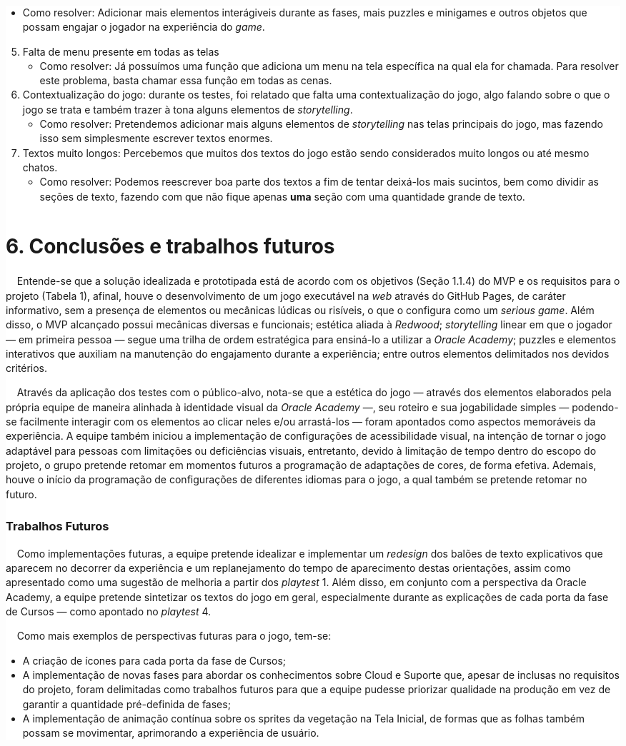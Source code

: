    * Como resolver: Adicionar mais elementos interágiveis durante as fases, mais puzzles e minigames e outros objetos que possam engajar o jogador na experiência do *game*.
5. Falta de menu presente em todas as telas
   * Como resolver: Já possuímos uma função que adiciona um menu na tela específica na qual ela for chamada. Para resolver este problema, basta chamar essa função em todas as cenas.
6. Contextualização do jogo: durante os testes, foi relatado que falta uma contextualização do jogo, algo falando sobre o que o jogo se trata e também trazer à tona alguns elementos de *storytelling*.
   * Como resolver: Pretendemos adicionar mais alguns elementos de *storytelling* nas telas principais do jogo, mas fazendo isso sem simplesmente escrever textos enormes.
7. Textos muito longos: Percebemos que muitos dos textos do jogo estão sendo considerados muito longos ou até mesmo chatos.
   * Como resolver: Podemos reescrever boa parte dos textos a fim de tentar deixá-los mais sucintos, bem como dividir as seções de texto, fazendo com que não fique apenas **uma** seção com uma quantidade grande de texto.

# <a name="c6"></a>6. Conclusões e trabalhos futuros

&nbsp;&nbsp;&nbsp;&nbsp;Entende-se que a solução idealizada e prototipada está de acordo com os objetivos (Seção 1.1.4) do MVP e os requisitos para o projeto (Tabela 1), afinal, houve o desenvolvimento de um jogo executável na *web* através do GitHub Pages, de caráter informativo, sem a presença de elementos ou mecânicas lúdicas ou risíveis, o que o configura como um *serious game*. Além disso, o MVP alcançado possui mecânicas diversas e funcionais; estética aliada à *Redwood*; *storytelling* linear em que o jogador — em primeira pessoa — segue uma trilha de ordem estratégica para ensiná-lo a utilizar a *Oracle Academy*; puzzles e elementos interativos que auxiliam na manutenção do engajamento durante a experiência; entre outros elementos delimitados nos devidos critérios.<br>

&nbsp;&nbsp;&nbsp;&nbsp;Através da aplicação dos testes com o público-alvo, nota-se que a estética do jogo — através dos elementos elaborados pela própria equipe de maneira alinhada à identidade visual da *Oracle Academy* —, seu roteiro e sua jogabilidade simples — podendo-se facilmente interagir com os elementos ao clicar neles e/ou arrastá-los — foram apontados como aspectos memoráveis da experiência. A equipe também iniciou a implementação de configurações de acessibilidade visual, na intenção de tornar o jogo adaptável para pessoas com limitações ou deficiências visuais, entretanto, devido à limitação de tempo dentro do escopo do projeto, o grupo pretende retomar em momentos futuros a programação de adaptações de cores, de forma efetiva. Ademais, houve o início da programação de configurações de diferentes idiomas para o jogo, a qual também se pretende retomar no futuro.<br>

<h3>Trabalhos Futuros</h3>

&nbsp;&nbsp;&nbsp;&nbsp;Como implementações futuras, a equipe pretende idealizar e implementar um *redesign* dos balões de texto explicativos que aparecem no decorrer da experiência e um replanejamento do tempo de aparecimento destas orientações, assim como apresentado como uma sugestão de melhoria a partir dos *playtest* 1. Além disso, em conjunto com a perspectiva da Oracle Academy, a equipe pretende sintetizar os textos do jogo em geral, especialmente durante as explicações de cada porta da fase de Cursos — como apontado no *playtest* 4.<br>

&nbsp;&nbsp;&nbsp;&nbsp;Como mais exemplos de perspectivas futuras para o jogo, tem-se:

- A criação de ícones para cada porta da fase de Cursos;
- A implementação de novas fases para abordar os conhecimentos sobre Cloud e Suporte que, apesar de inclusas no requisitos do projeto, foram delimitadas como trabalhos futuros para que a equipe pudesse priorizar qualidade na produção em vez de garantir a quantidade pré-definida de fases;
- A implementação de animação contínua sobre os sprites da vegetação na Tela Inicial, de formas que as folhas também possam se movimentar, aprimorando a experiência de usuário.

